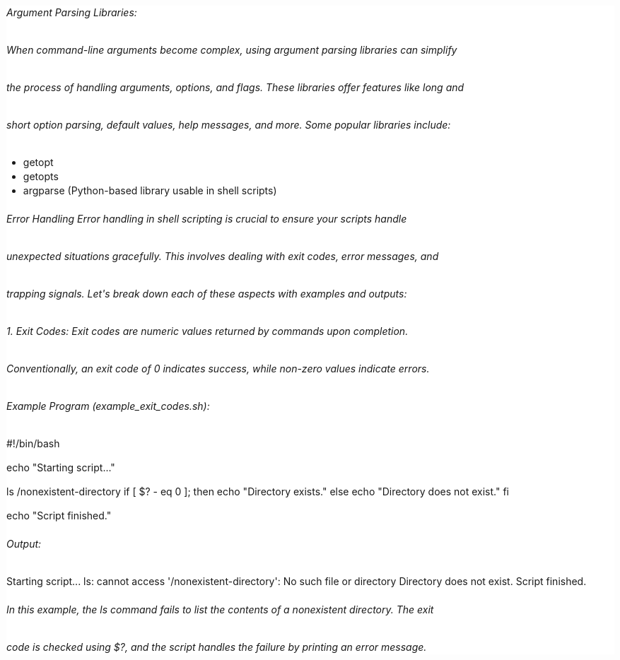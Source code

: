 ###### Argument Parsing Libraries:

###### When command-line arguments become complex, using argument parsing libraries can simplify

###### the process of handling arguments, options, and flags. These libraries offer features like long and

###### short option parsing, default values, help messages, and more. Some popular libraries include:

- getopt
- getopts
- argparse (Python-based library usable in shell scripts)

###### Error Handling Error handling in shell scripting is crucial to ensure your scripts handle

###### unexpected situations gracefully. This involves dealing with exit codes, error messages, and

###### trapping signals. Let's break down each of these aspects with examples and outputs:

###### 1. Exit Codes: Exit codes are numeric values returned by commands upon completion.

###### Conventionally, an exit code of 0 indicates success, while non-zero values indicate errors.

###### Example Program (example_exit_codes.sh):

#!/bin/bash

echo "Starting script..."

ls /nonexistent-directory
if [ $? - eq 0 ]; then
echo "Directory exists."
else
echo "Directory does not exist."
fi

echo "Script finished."


###### Output:

Starting script...
ls: cannot access '/nonexistent-directory': No such file or directory
Directory does not exist.
Script finished.

###### In this example, the ls command fails to list the contents of a nonexistent directory. The exit

###### code is checked using $?, and the script handles the failure by printing an error message.
